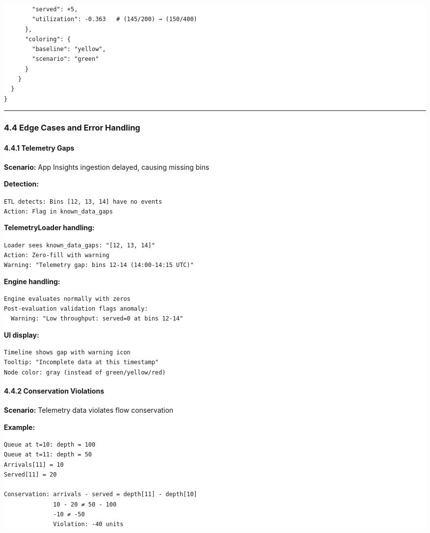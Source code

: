 ```
        "served": +5,
        "utilization": -0.363   # (145/200) → (150/400)
      },
      "coloring": {
        "baseline": "yellow",
        "scenario": "green"
      }
    }
  }
}
```

---

### 4.4 Edge Cases and Error Handling

#### 4.4.1 Telemetry Gaps

**Scenario:** App Insights ingestion delayed, causing missing bins

**Detection:**
```
ETL detects: Bins [12, 13, 14] have no events
Action: Flag in known_data_gaps
```

**TelemetryLoader handling:**
```
Loader sees known_data_gaps: "[12, 13, 14]"
Action: Zero-fill with warning
Warning: "Telemetry gap: bins 12-14 (14:00-14:15 UTC)"
```

**Engine handling:**
```
Engine evaluates normally with zeros
Post-evaluation validation flags anomaly:
  Warning: "Low throughput: served=0 at bins 12-14"
```

**UI display:**
```
Timeline shows gap with warning icon
Tooltip: "Incomplete data at this timestamp"
Node color: gray (instead of green/yellow/red)
```

#### 4.4.2 Conservation Violations

**Scenario:** Telemetry data violates flow conservation

**Example:**
```
Queue at t=10: depth = 100
Queue at t=11: depth = 50
Arrivals[11] = 10
Served[11] = 20

Conservation: arrivals - served = depth[11] - depth[10]
              10 - 20 ≠ 50 - 100
              -10 ≠ -50
              Violation: -40 units
```
